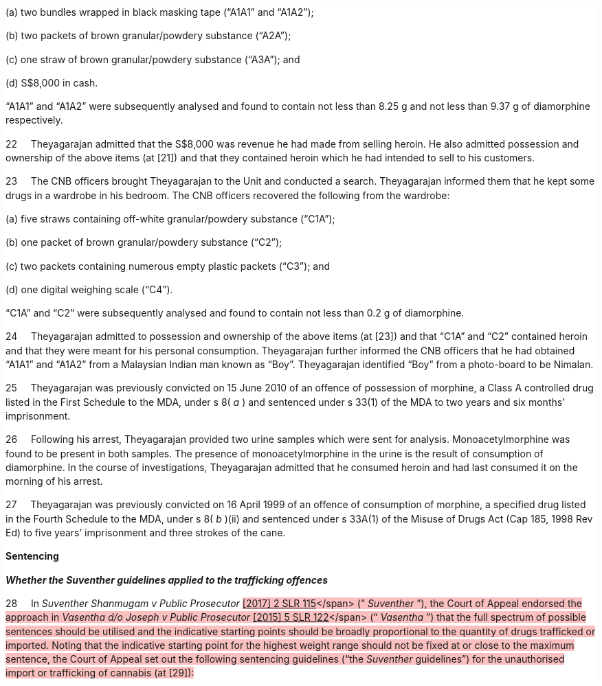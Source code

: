  (a) two bundles wrapped in black masking tape (“A1A1” and “A1A2”); 

 (b) two packets of brown granular/powdery substance (“A2A”); 

 (c) one straw of brown granular/powdery substance (“A3A”); and 

 (d) S$8,000 in cash. 

“A1A1” and “A1A2” were subsequently analysed and found to contain not less than 8.25 g and not less than 9.37 g of diamorphine respectively. 

22     Theyagarajan admitted that the S$8,000 was revenue he had made from selling heroin. He also admitted possession and ownership of the above items (at [21]) and that they contained heroin which he had intended to sell to his customers. 

23     The CNB officers brought Theyagarajan to the Unit and conducted a search. Theyagarajan informed them that he kept some drugs in a wardrobe in his bedroom. The CNB officers recovered the following from the wardrobe: 

 (a) five straws containing off-white granular/powdery substance (“C1A”); 

 (b) one packet of brown granular/powdery substance (“C2”); 

 (c) two packets containing numerous empty plastic packets (“C3”); and 


 (d) one digital weighing scale (“C4”). 

“C1A” and “C2” were subsequently analysed and found to contain not less than 0.2 g of diamorphine. 

24     Theyagarajan admitted to possession and ownership of the above items (at [23]) and that “C1A” and “C2” contained heroin and that they were meant for his personal consumption. Theyagarajan further informed the CNB officers that he had obtained “A1A1” and “A1A2” from a Malaysian Indian man known as “Boy”. Theyagarajan identified “Boy” from a photo-board to be Nimalan. 

25     Theyagarajan was previously convicted on 15 June 2010 of an offence of possession of morphine, a Class A controlled drug listed in the First Schedule to the MDA, under s 8( _a_ ) and sentenced under s 33(1) of the MDA to two years and six months’ imprisonment. 

26     Following his arrest, Theyagarajan provided two urine samples which were sent for analysis. Monoacetylmorphine was found to be present in both samples. The presence of monoacetylmorphine in the urine is the result of consumption of diamorphine. In the course of investigations, Theyagarajan admitted that he consumed heroin and had last consumed it on the morning of his arrest. 

27     Theyagarajan was previously convicted on 16 April 1999 of an offence of consumption of morphine, a specified drug listed in the Fourth Schedule to the MDA, under s 8( _b_ )(ii) and sentenced under s 33A(1) of the Misuse of Drugs Act (Cap 185, 1998 Rev Ed) to five years’ imprisonment and three strokes of the cane. 

**Sentencing** 

**_Whether the Suventher guidelines applied to the trafficking offences_** 

28     In _Suventher Shanmugam v Public Prosecutor_ <span style="background-color: #FAC0C0">[[2017] 2 SLR 115]("https://www.open.gov.sg")</span> (“ _Suventher_ ”), the Court of Appeal endorsed the approach in _Vasentha d/o Joseph v Public Prosecutor_ <span style="background-color: #FAC0C0">[[2015] 5 SLR 122]("https://www.open.gov.sg")</span> (“ _Vasentha_ ”) that the full spectrum of possible sentences should be utilised and the indicative starting points should be broadly proportional to the quantity of drugs trafficked or imported. Noting that the indicative starting point for the highest weight range should not be fixed at or close to the maximum sentence, the Court of Appeal set out the following sentencing guidelines (“the _Suventher_ guidelines”) for the unauthorised import or trafficking of cannabis (at [29]): 
